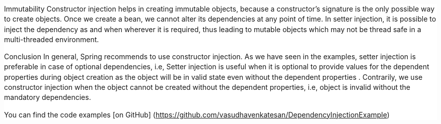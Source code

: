 Immutability
Constructor injection helps in creating immutable objects, because a constructor’s signature is the only possible way to create objects. Once we create a bean, we cannot alter its dependencies at any point of time. In setter injection, it is possible to inject the dependency as and when wherever it is required, thus leading to mutable objects which may not be thread safe in a multi-threaded environment.

Conclusion
In general, Spring recommends to use constructor injection. As we have seen in the examples, setter injection is preferable in case of optional dependencies, i.e, Setter injection is useful when it is optional to provide values for the dependent properties during object creation as the object will be in valid state even without the dependent properties . Contrarily, we use constructor injection when the object cannot be created without the dependent properties, i.e, object is invalid without the mandatory dependencies.

You can find the code examples [on GitHub] (https://github.com/vasudhavenkatesan/DependencyInjectionExample)